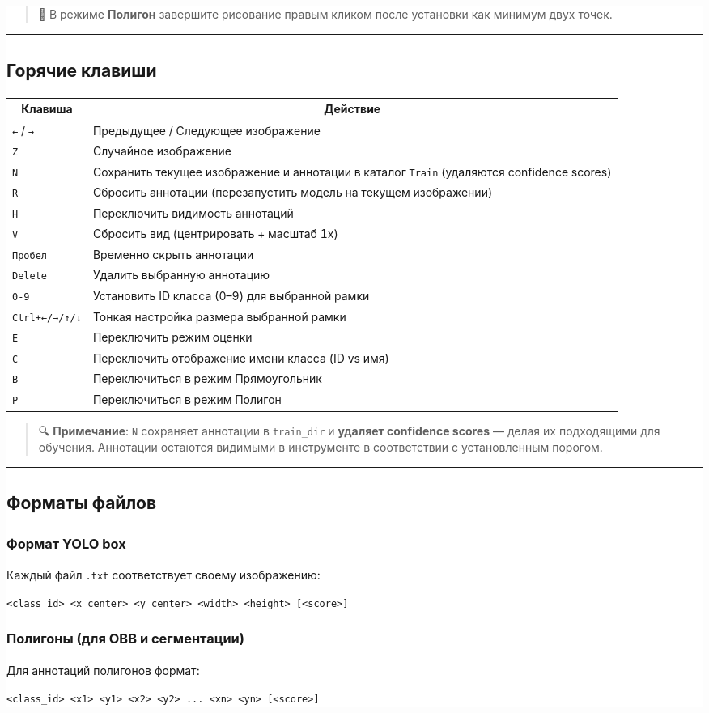 > 📌 В режиме **Полигон** завершите рисование правым кликом после установки как минимум двух точек.

---

## Горячие клавиши

| Клавиша | Действие |
|--------|----------|
| `←` / `→` | Предыдущее / Следующее изображение |
| `Z` | Случайное изображение |
| `N` | Сохранить текущее изображение и аннотации в каталог `Train` (удаляются confidence scores) |
| `R` | Сбросить аннотации (перезапустить модель на текущем изображении) |
| `H` | Переключить видимость аннотаций |
| `V` | Сбросить вид (центрировать + масштаб 1x) |
| `Пробел` | Временно скрыть аннотации |
| `Delete` | Удалить выбранную аннотацию |
| `0-9` | Установить ID класса (0–9) для выбранной рамки |
| `Ctrl+←/→/↑/↓` | Тонкая настройка размера выбранной рамки |
| `E` | Переключить режим оценки |
| `C` | Переключить отображение имени класса (ID vs имя) |
| `B` | Переключиться в режим Прямоугольник |
| `P` | Переключиться в режим Полигон |

> 🔍 **Примечание**: `N` сохраняет аннотации в `train_dir` и **удаляет confidence scores** — делая их подходящими для обучения. Аннотации остаются видимыми в инструменте в соответствии с установленным порогом.

---

## Форматы файлов

### Формат YOLO box
Каждый файл `.txt` соответствует своему изображению:
```
<class_id> <x_center> <y_center> <width> <height> [<score>]
```

### Полигоны (для OBB и сегментации)
Для аннотаций полигонов формат:
```
<class_id> <x1> <y1> <x2> <y2> ... <xn> <yn> [<score>]
```
